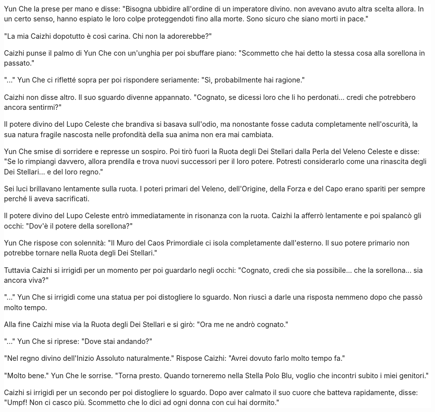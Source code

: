 
Yun Che la prese per mano e disse: "Bisogna ubbidire all'ordine di un imperatore divino. non avevano avuto altra scelta allora. In un certo senso, hanno espiato le loro colpe proteggendoti fino alla morte. Sono sicuro che siano morti in pace."


"La mia Caizhi dopotutto è così carina. Chi non la adorerebbe?"


Caizhi punse il palmo di Yun Che con un'unghia per poi sbuffare piano: "Scommetto che hai detto la stessa cosa alla sorellona in passato."


"..." Yun Che ci rifletté sopra per poi rispondere seriamente: "Sì, probabilmente hai ragione."


Caizhi non disse altro. Il suo sguardo divenne appannato. "Cognato, se dicessi loro che li ho perdonati... credi che potrebbero ancora sentirmi?"


Il potere divino del Lupo Celeste che brandiva si basava sull'odio, ma nonostante fosse caduta completamente nell'oscurità, la sua natura fragile nascosta nelle profondità della sua anima non era mai cambiata.


Yun Che smise di sorridere e represse un sospiro. Poi tirò fuori la Ruota degli Dei Stellari dalla Perla del Veleno Celeste e disse: "Se lo rimpiangi davvero, allora prendila e trova nuovi successori per il loro potere. Potresti considerarlo come una rinascita degli Dei Stellari... e del loro regno."


Sei luci brillavano lentamente sulla ruota. I poteri primari del Veleno, dell'Origine, della Forza e del Capo erano spariti per sempre perché li aveva sacrificati.


Il potere divino del Lupo Celeste entrò immediatamente in risonanza con la ruota. Caizhi la afferrò lentamente e poi spalancò gli occhi: "Dov'è il potere della sorellona?"


Yun Che rispose con solennità: "Il Muro del Caos Primordiale ci isola completamente dall'esterno. Il suo potere primario non potrebbe tornare nella Ruota degli Dei Stellari."


Tuttavia Caizhi si irrigidì per un momento per poi guardarlo negli occhi: "Cognato, credi che sia possibile... che la sorellona... sia ancora viva?"


"..." Yun Che si irrigidì come una statua per poi distogliere lo sguardo. Non riuscì a darle una risposta nemmeno dopo che passò molto tempo.


Alla fine Caizhi mise via la Ruota degli Dei Stellari e si girò: "Ora me ne andrò cognato."


"..." Yun Che si riprese: "Dove stai andando?"


"Nel regno divino dell'Inizio Assoluto naturalmente." Rispose Caizhi: "Avrei dovuto farlo molto tempo fa."


"Molto bene." Yun Che le sorrise. "Torna presto. Quando torneremo nella Stella Polo Blu, voglio che incontri subito i miei genitori."


Caizhi si irrigidì per un secondo per poi distogliere lo sguardo. Dopo aver calmato il suo cuore che batteva rapidamente, disse: "Umpf! Non ci casco più. Scommetto che lo dici ad ogni donna con cui hai dormito."
